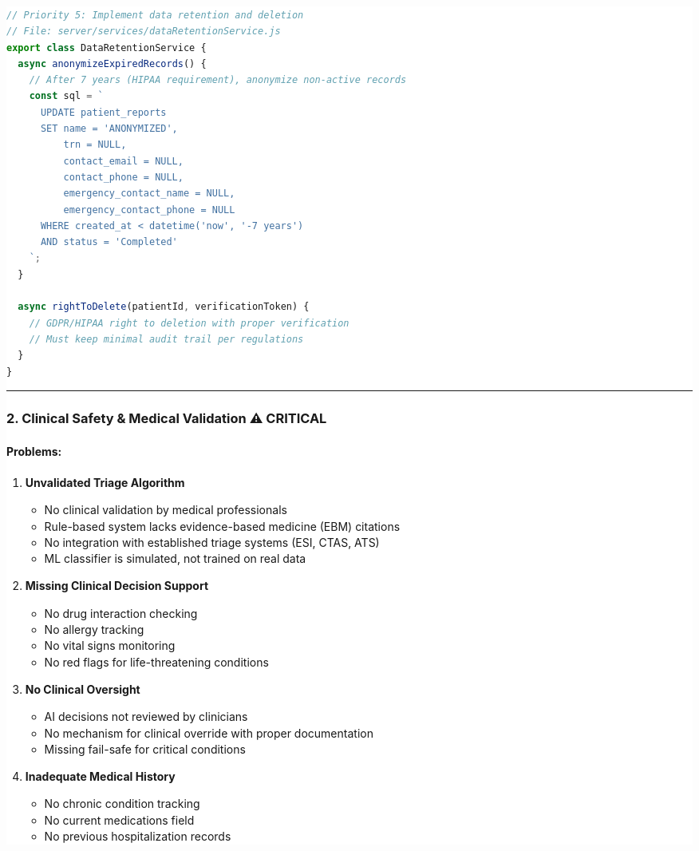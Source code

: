 ```javascript
// Priority 5: Implement data retention and deletion
// File: server/services/dataRetentionService.js
export class DataRetentionService {
  async anonymizeExpiredRecords() {
    // After 7 years (HIPAA requirement), anonymize non-active records
    const sql = `
      UPDATE patient_reports 
      SET name = 'ANONYMIZED',
          trn = NULL,
          contact_email = NULL,
          contact_phone = NULL,
          emergency_contact_name = NULL,
          emergency_contact_phone = NULL
      WHERE created_at < datetime('now', '-7 years')
      AND status = 'Completed'
    `;
  }
  
  async rightToDelete(patientId, verificationToken) {
    // GDPR/HIPAA right to deletion with proper verification
    // Must keep minimal audit trail per regulations
  }
}
```

---

### 2. **Clinical Safety & Medical Validation** ⚠️ CRITICAL

#### **Problems:**
1. **Unvalidated Triage Algorithm**
   - No clinical validation by medical professionals
   - Rule-based system lacks evidence-based medicine (EBM) citations
   - No integration with established triage systems (ESI, CTAS, ATS)
   - ML classifier is simulated, not trained on real data

2. **Missing Clinical Decision Support**
   - No drug interaction checking
   - No allergy tracking
   - No vital signs monitoring
   - No red flags for life-threatening conditions

3. **No Clinical Oversight**
   - AI decisions not reviewed by clinicians
   - No mechanism for clinical override with proper documentation
   - Missing fail-safe for critical conditions

4. **Inadequate Medical History**
   - No chronic condition tracking
   - No current medications field
   - No previous hospitalization records
